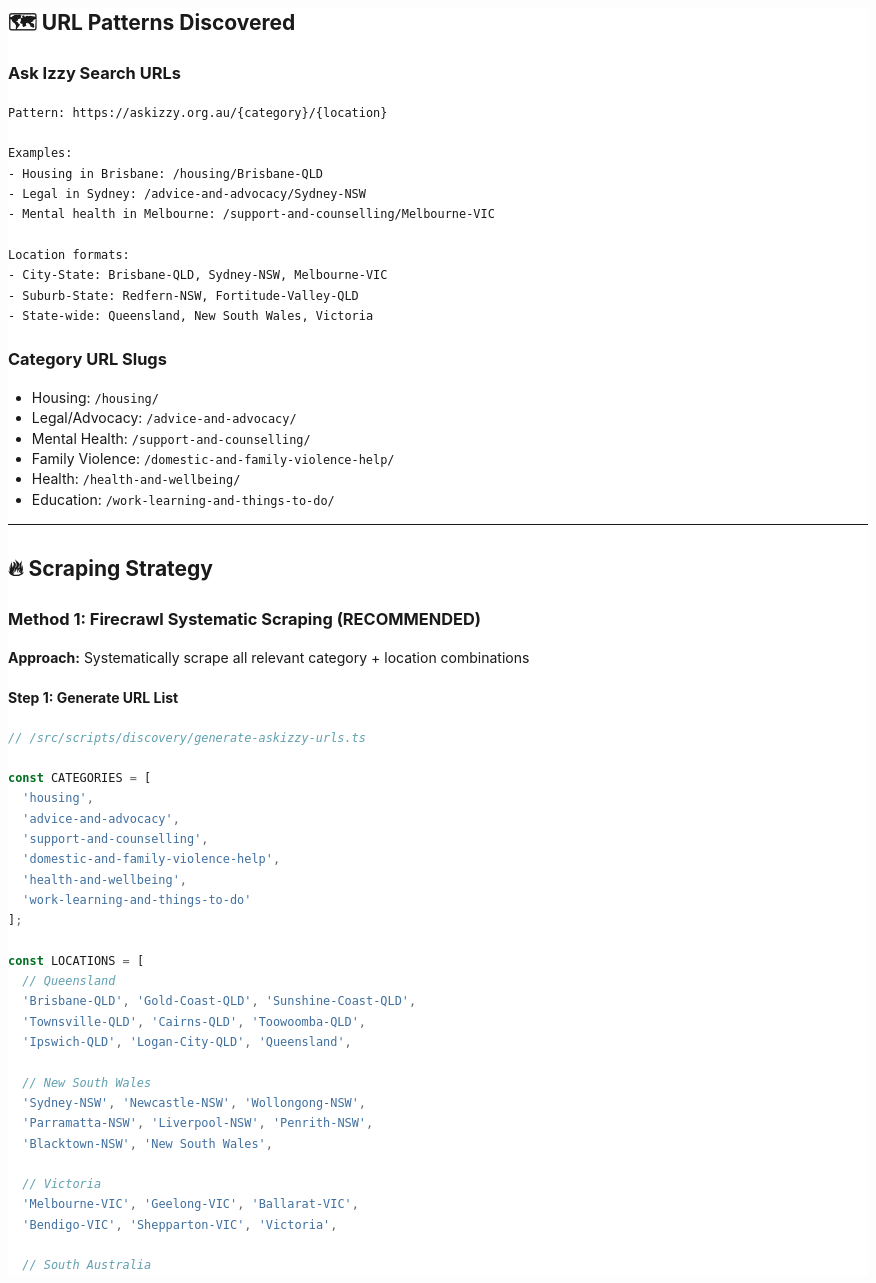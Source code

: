 
## 🗺️ URL Patterns Discovered

### Ask Izzy Search URLs
```
Pattern: https://askizzy.org.au/{category}/{location}

Examples:
- Housing in Brisbane: /housing/Brisbane-QLD
- Legal in Sydney: /advice-and-advocacy/Sydney-NSW
- Mental health in Melbourne: /support-and-counselling/Melbourne-VIC

Location formats:
- City-State: Brisbane-QLD, Sydney-NSW, Melbourne-VIC
- Suburb-State: Redfern-NSW, Fortitude-Valley-QLD
- State-wide: Queensland, New South Wales, Victoria
```

### Category URL Slugs
- Housing: `/housing/`
- Legal/Advocacy: `/advice-and-advocacy/`
- Mental Health: `/support-and-counselling/`
- Family Violence: `/domestic-and-family-violence-help/`
- Health: `/health-and-wellbeing/`
- Education: `/work-learning-and-things-to-do/`

---

## 🔥 Scraping Strategy

### Method 1: Firecrawl Systematic Scraping (RECOMMENDED)

**Approach:** Systematically scrape all relevant category + location combinations

#### Step 1: Generate URL List
```typescript
// /src/scripts/discovery/generate-askizzy-urls.ts

const CATEGORIES = [
  'housing',
  'advice-and-advocacy',
  'support-and-counselling',
  'domestic-and-family-violence-help',
  'health-and-wellbeing',
  'work-learning-and-things-to-do'
];

const LOCATIONS = [
  // Queensland
  'Brisbane-QLD', 'Gold-Coast-QLD', 'Sunshine-Coast-QLD',
  'Townsville-QLD', 'Cairns-QLD', 'Toowoomba-QLD',
  'Ipswich-QLD', 'Logan-City-QLD', 'Queensland',

  // New South Wales
  'Sydney-NSW', 'Newcastle-NSW', 'Wollongong-NSW',
  'Parramatta-NSW', 'Liverpool-NSW', 'Penrith-NSW',
  'Blacktown-NSW', 'New South Wales',

  // Victoria
  'Melbourne-VIC', 'Geelong-VIC', 'Ballarat-VIC',
  'Bendigo-VIC', 'Shepparton-VIC', 'Victoria',

  // South Australia
```